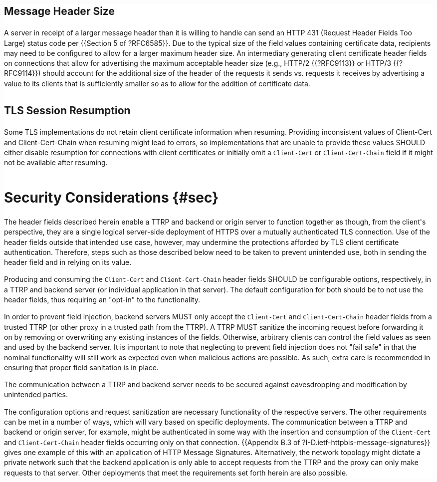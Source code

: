 ## Message Header Size

A server in receipt of a larger message header than it is willing to handle can send
an HTTP 431 (Request Header Fields Too Large) status code per {{Section 5 of ?RFC6585}}.
Due to the typical size of the field values containing certificate data,
recipients may need to be configured to allow for a larger maximum header size.
An intermediary generating client certificate header fields on connections that allow
for advertising the maximum acceptable header size (e.g., HTTP/2 {{?RFC9113}}
or HTTP/3 {{?RFC9114}}) should account for the additional size of the header
of the requests it sends vs. requests it receives by advertising a value to its
clients that is sufficiently smaller so as to allow for the addition of certificate data.

## TLS Session Resumption

Some TLS implementations do not retain client certificate information when resuming.
Providing inconsistent values of Client-Cert and Client-Cert-Chain when resuming might
lead to errors, so implementations that are unable to provide these values SHOULD
either disable resumption for connections with client certificates or initially omit a
`Client-Cert` or `Client-Cert-Chain` field if it might not be available after resuming.

# Security Considerations {#sec}

The header fields described herein enable a TTRP and backend or origin server to
function together as though, from the client's perspective, they are a single
logical server-side deployment of HTTPS over a mutually authenticated TLS
connection. Use of the header fields outside that intended use
case, however, may undermine the protections afforded by TLS client certificate
authentication. Therefore, steps such as those described below need to be taken
to prevent unintended use, both in sending the header field and in relying on its value.

Producing and consuming the `Client-Cert` and `Client-Cert-Chain` header
fields SHOULD be configurable
options, respectively, in a TTRP and backend server (or individual application in
that server). The default configuration for both should be to not use the
header fields, thus requiring an "opt-in" to the functionality.

In order to prevent field injection, backend servers MUST only accept the
`Client-Cert` and `Client-Cert-Chain` header fields from a trusted
TTRP (or other proxy in a trusted path
from the TTRP). A TTRP MUST sanitize the incoming request before forwarding it
on by removing or overwriting any existing instances of the fields. Otherwise,
arbitrary clients can control the field values as seen and used by the backend
server. It is important to note that neglecting to prevent field injection does
not "fail safe" in that the nominal functionality will still work as expected
even when malicious actions are possible. As such, extra care is recommended in
ensuring that proper field sanitation is in place.

The communication between a TTRP and backend server needs to be secured against
eavesdropping and modification by unintended parties.

The configuration options and request sanitization are necessary functionality
of the respective servers. The other requirements can be met in a number of
ways, which will vary based on specific deployments. The communication between a
TTRP and backend or origin server, for example, might be authenticated in some
way with the insertion and consumption of the `Client-Cert`
and `Client-Cert-Chain` header fields occurring
only on that connection.
{{Appendix B.3 of ?I-D.ietf-httpbis-message-signatures}} gives one example of
this with an application of HTTP Message Signatures.
Alternatively, the network topology might dictate a
private network such that the backend application is only able to accept
requests from the TTRP and the proxy can only make requests to that server.
Other deployments that meet the requirements set forth herein are also possible.
